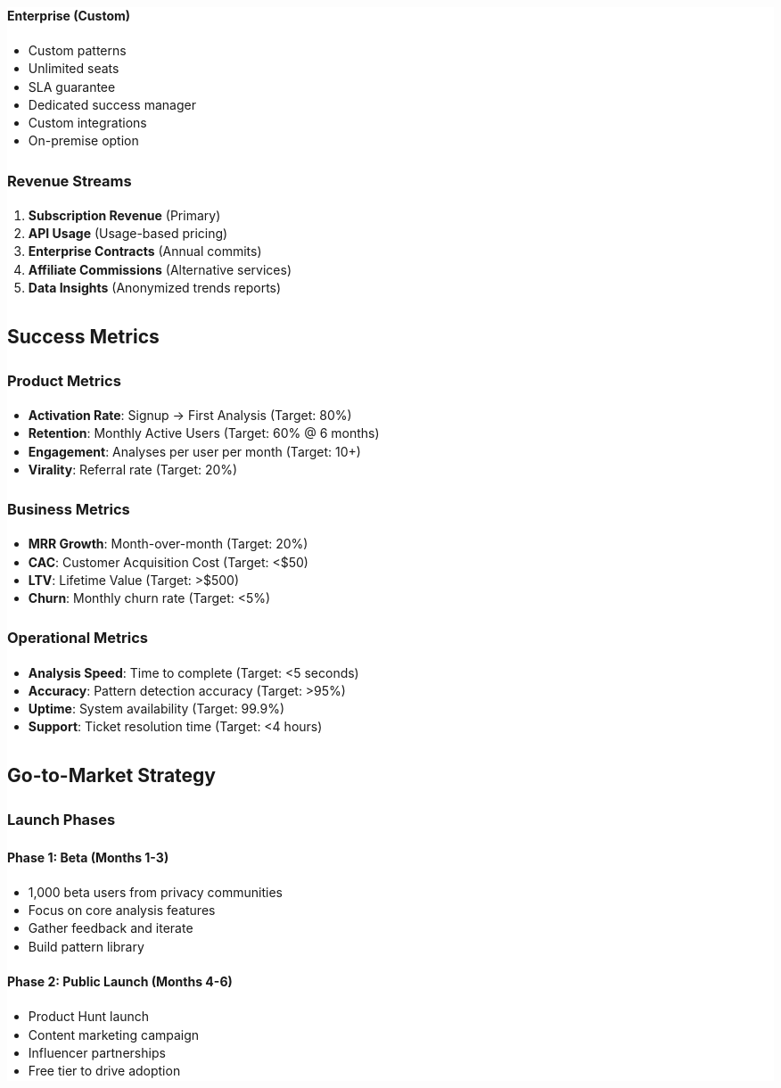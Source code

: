 #### Enterprise (Custom)
- Custom patterns
- Unlimited seats
- SLA guarantee
- Dedicated success manager
- Custom integrations
- On-premise option

### Revenue Streams
1. **Subscription Revenue** (Primary)
2. **API Usage** (Usage-based pricing)
3. **Enterprise Contracts** (Annual commits)
4. **Affiliate Commissions** (Alternative services)
5. **Data Insights** (Anonymized trends reports)

## Success Metrics

### Product Metrics
- **Activation Rate**: Signup → First Analysis (Target: 80%)
- **Retention**: Monthly Active Users (Target: 60% @ 6 months)
- **Engagement**: Analyses per user per month (Target: 10+)
- **Virality**: Referral rate (Target: 20%)

### Business Metrics
- **MRR Growth**: Month-over-month (Target: 20%)
- **CAC**: Customer Acquisition Cost (Target: <$50)
- **LTV**: Lifetime Value (Target: >$500)
- **Churn**: Monthly churn rate (Target: <5%)

### Operational Metrics
- **Analysis Speed**: Time to complete (Target: <5 seconds)
- **Accuracy**: Pattern detection accuracy (Target: >95%)
- **Uptime**: System availability (Target: 99.9%)
- **Support**: Ticket resolution time (Target: <4 hours)

## Go-to-Market Strategy

### Launch Phases

#### Phase 1: Beta (Months 1-3)
- 1,000 beta users from privacy communities
- Focus on core analysis features
- Gather feedback and iterate
- Build pattern library

#### Phase 2: Public Launch (Months 4-6)
- Product Hunt launch
- Content marketing campaign
- Influencer partnerships
- Free tier to drive adoption
